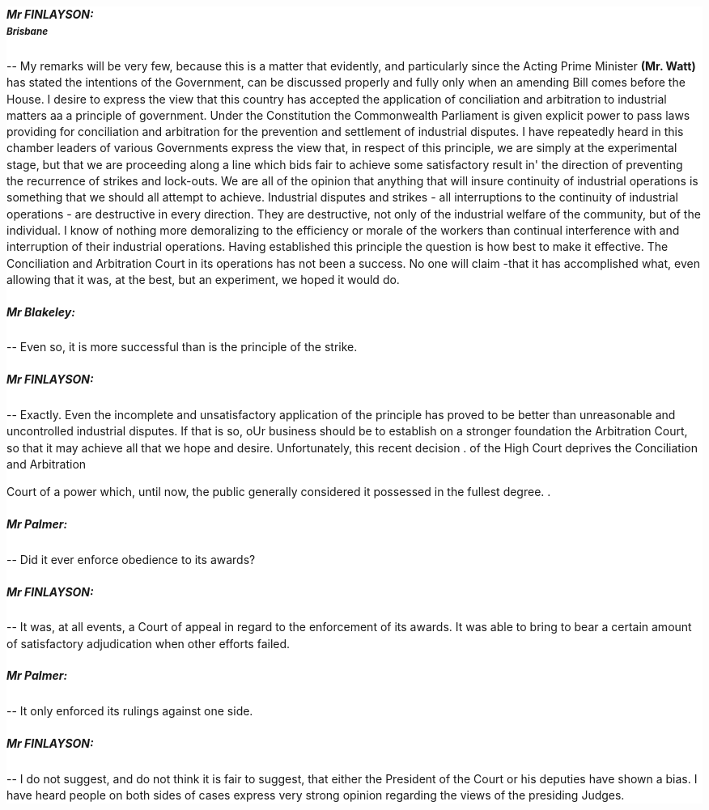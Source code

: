 
##### Mr FINLAYSON:<br><small class="text-muted">Brisbane</small>

-- My remarks will be very few, because this is a matter that evidently, and particularly since the Acting Prime Minister  **(Mr. Watt)**  has stated the intentions of the Government, can be discussed properly and fully only when an amending Bill comes before the House. I desire to express the view  that this country has accepted the application of conciliation and arbitration to industrial matters aa a principle of government. Under the Constitution the Commonwealth Parliament is given explicit power to pass laws providing for conciliation and arbitration for the prevention and settlement of industrial disputes. I have repeatedly heard in this chamber leaders of various Governments express the view that, in respect of this principle, we are simply at the experimental stage, but that we are proceeding along a line which bids fair to achieve some satisfactory result in' the direction of preventing the recurrence of strikes and lock-outs. We are all of the opinion that anything that will insure continuity of industrial operations is something that we should all attempt to achieve. Industrial disputes and strikes - all interruptions to the continuity of industrial operations - are destructive in every direction. They are destructive, not only of the industrial welfare of the community, but of the individual. I know of nothing more demoralizing to the efficiency or morale of the workers than continual interference with and interruption of their industrial operations. Having established this principle the question is how best to make it effective. The Conciliation and Arbitration Court in its operations has not been a success. No one will claim -that it has accomplished what, even allowing that it was, at the best, but an experiment, we hoped it would do. 

##### Mr Blakeley:

-- Even so, it is more successful than is the principle of the strike. 

##### Mr FINLAYSON:

-- Exactly. Even the incomplete and unsatisfactory application of the principle has proved to be better than unreasonable and uncontrolled industrial disputes.  If  that is so, oUr business should be to establish on a stronger foundation the Arbitration Court, so that it may achieve all that we hope and desire. Unfortunately, this recent decision . of the High Court deprives the Conciliation and Arbitration 

Court of a power which, until now, the public generally considered it possessed in the fullest degree. . 

##### Mr Palmer:

-- Did it ever enforce obedience to its awards? 

##### Mr FINLAYSON:

-- It was, at all events, a Court of appeal in regard to the enforcement of its awards. It was able to bring to bear a certain amount of satisfactory adjudication when other efforts failed. 

##### Mr Palmer:

-- It only enforced its rulings against one side. 

##### Mr FINLAYSON:

-- I do not suggest, and do not think it is fair to suggest, that either the  President  of the Court or his deputies have shown a bias. I have heard people on both sides of cases express very strong opinion regarding the views of the presiding Judges. 
